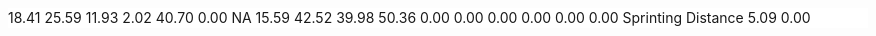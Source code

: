</td>
<td style="text-align:right;">
18.41
</td>
<td style="text-align:right;">
25.59
</td>
<td style="text-align:right;">
11.93
</td>
<td style="text-align:right;">
2.02
</td>
<td style="text-align:right;">
40.70
</td>
<td style="text-align:right;">
0.00
</td>
<td style="text-align:left;">
NA
</td>
<td style="text-align:right;">
15.59
</td>
<td style="text-align:right;">
42.52
</td>
<td style="text-align:right;">
39.98
</td>
<td style="text-align:right;">
50.36
</td>
<td style="text-align:right;">
0.00
</td>
<td style="text-align:right;">
0.00
</td>
<td style="text-align:right;">
0.00
</td>
<td style="text-align:right;">
0.00
</td>
<td style="text-align:right;">
0.00
</td>
<td style="text-align:right;">
0.00
</td>
</tr>
<tr>
<td style="text-align:left;">
Sprinting Distance
</td>
<td style="text-align:right;">
5.09
</td>
<td style="text-align:right;">
0.00
</td>
<td style="text-align:right;">